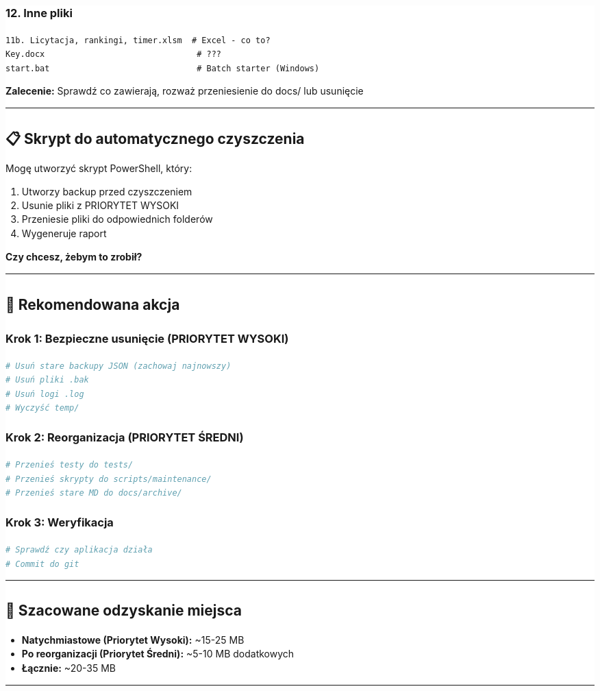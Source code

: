 
### 12. Inne pliki

```
11b. Licytacja, rankingi, timer.xlsm  # Excel - co to?
Key.docx                               # ???
start.bat                              # Batch starter (Windows)
```

**Zalecenie:** Sprawdź co zawierają, rozważ przeniesienie do docs/ lub usunięcie

---

## 📋 Skrypt do automatycznego czyszczenia

Mogę utworzyć skrypt PowerShell, który:
1. Utworzy backup przed czyszczeniem
2. Usunie pliki z PRIORYTET WYSOKI
3. Przeniesie pliki do odpowiednich folderów
4. Wygeneruje raport

**Czy chcesz, żebym to zrobił?**

---

## 🎯 Rekomendowana akcja

### Krok 1: Bezpieczne usunięcie (PRIORYTET WYSOKI)
```powershell
# Usuń stare backupy JSON (zachowaj najnowszy)
# Usuń pliki .bak
# Usuń logi .log
# Wyczyść temp/
```

### Krok 2: Reorganizacja (PRIORYTET ŚREDNI)
```powershell
# Przenieś testy do tests/
# Przenieś skrypty do scripts/maintenance/
# Przenieś stare MD do docs/archive/
```

### Krok 3: Weryfikacja
```powershell
# Sprawdź czy aplikacja działa
# Commit do git
```

---

## 💾 Szacowane odzyskanie miejsca

- **Natychmiastowe (Priorytet Wysoki):** ~15-25 MB
- **Po reorganizacji (Priorytet Średni):** ~5-10 MB dodatkowych
- **Łącznie:** ~20-35 MB

---